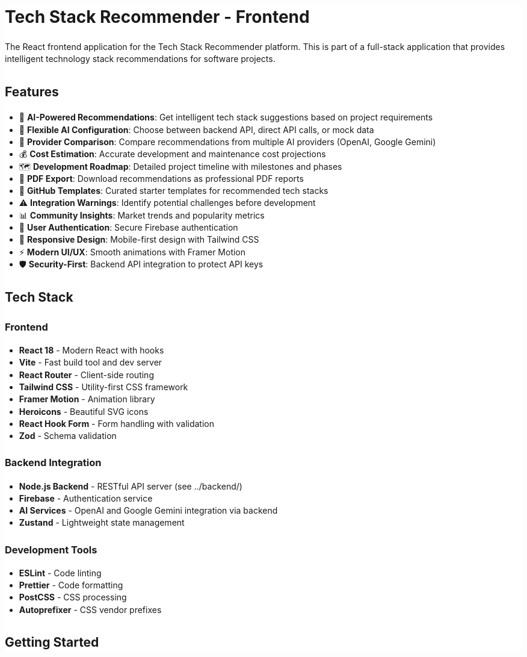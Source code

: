 # Tech Stack Recommender - Frontend

The React frontend application for the Tech Stack Recommender platform. This is part of a full-stack application that provides intelligent technology stack recommendations for software projects.

## Features

- 🤖 **AI-Powered Recommendations**: Get intelligent tech stack suggestions based on project requirements
- 🔧 **Flexible AI Configuration**: Choose between backend API, direct API calls, or mock data
- 🔄 **Provider Comparison**: Compare recommendations from multiple AI providers (OpenAI, Google Gemini)
- 💰 **Cost Estimation**: Accurate development and maintenance cost projections
- 🗺️ **Development Roadmap**: Detailed project timeline with milestones and phases
- 📄 **PDF Export**: Download recommendations as professional PDF reports
- 🔗 **GitHub Templates**: Curated starter templates for recommended tech stacks
- ⚠️ **Integration Warnings**: Identify potential challenges before development
- 📊 **Community Insights**: Market trends and popularity metrics
- 🔐 **User Authentication**: Secure Firebase authentication
- 📱 **Responsive Design**: Mobile-first design with Tailwind CSS
- ⚡ **Modern UI/UX**: Smooth animations with Framer Motion
- 🛡️ **Security-First**: Backend API integration to protect API keys

## Tech Stack

### Frontend
- **React 18** - Modern React with hooks
- **Vite** - Fast build tool and dev server
- **React Router** - Client-side routing
- **Tailwind CSS** - Utility-first CSS framework
- **Framer Motion** - Animation library
- **Heroicons** - Beautiful SVG icons
- **React Hook Form** - Form handling with validation
- **Zod** - Schema validation

### Backend Integration
- **Node.js Backend** - RESTful API server (see ../backend/)
- **Firebase** - Authentication service
- **AI Services** - OpenAI and Google Gemini integration via backend
- **Zustand** - Lightweight state management

### Development Tools
- **ESLint** - Code linting
- **Prettier** - Code formatting
- **PostCSS** - CSS processing
- **Autoprefixer** - CSS vendor prefixes

## Getting Started

